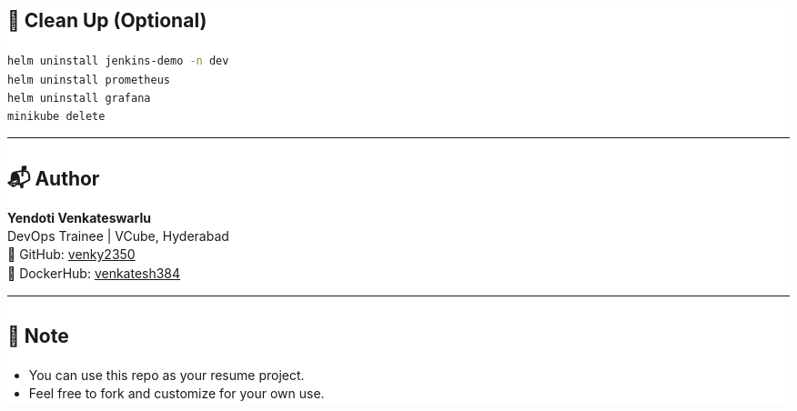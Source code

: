 
## 🧹 Clean Up (Optional)

```bash
helm uninstall jenkins-demo -n dev
helm uninstall prometheus
helm uninstall grafana
minikube delete
```

---

## 📬 Author

**Yendoti Venkateswarlu**  
DevOps Trainee | VCube, Hyderabad  
📧 GitHub: [venky2350](https://github.com/venky2350)  
🐳 DockerHub: [venkatesh384](https://hub.docker.com/u/venkatesh384)

---

## 📌 Note

- You can use this repo as your resume project.
- Feel free to fork and customize for your own use.

